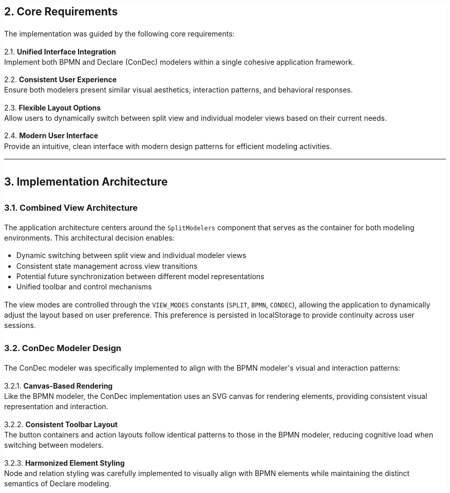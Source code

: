 
## 2. Core Requirements

The implementation was guided by the following core requirements:

2.1. **Unified Interface Integration**  
Implement both BPMN and Declare (ConDec) modelers within a single cohesive application framework.

2.2. **Consistent User Experience**  
Ensure both modelers present similar visual aesthetics, interaction patterns, and behavioral responses.

2.3. **Flexible Layout Options**  
Allow users to dynamically switch between split view and individual modeler views based on their current needs.

2.4. **Modern User Interface**  
Provide an intuitive, clean interface with modern design patterns for efficient modeling activities.

---

## 3. Implementation Architecture

### 3.1. Combined View Architecture

The application architecture centers around the `SplitModelers` component that serves as the container for both modeling environments. This architectural decision enables:

- Dynamic switching between split view and individual modeler views
- Consistent state management across view transitions
- Potential future synchronization between different model representations
- Unified toolbar and control mechanisms

The view modes are controlled through the `VIEW_MODES` constants (`SPLIT`, `BPMN`, `CONDEC`), allowing the application to dynamically adjust the layout based on user preference. This preference is persisted in localStorage to provide continuity across user sessions.

### 3.2. ConDec Modeler Design

The ConDec modeler was specifically implemented to align with the BPMN modeler's visual and interaction patterns:

3.2.1. **Canvas-Based Rendering**  
Like the BPMN modeler, the ConDec implementation uses an SVG canvas for rendering elements, providing consistent visual representation and interaction.

3.2.2. **Consistent Toolbar Layout**  
The button containers and action layouts follow identical patterns to those in the BPMN modeler, reducing cognitive load when switching between modelers.

3.2.3. **Harmonized Element Styling**  
Node and relation styling was carefully implemented to visually align with BPMN elements while maintaining the distinct semantics of Declare modeling.
